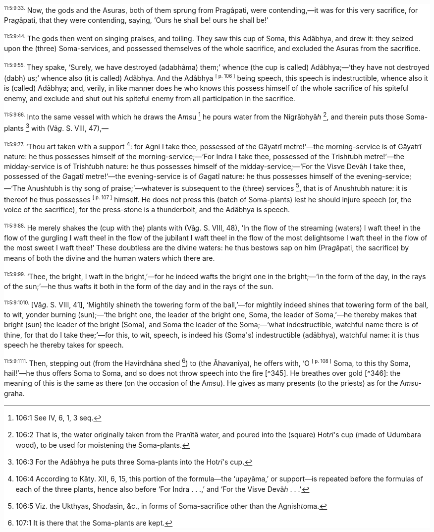 <span id="v11_5_9_33"><sup><small>11:5:9:33.</small></sup></span>  Now, the gods and the Asuras, both of them sprung from Pra<i>g</i>âpati, were contending,—it was for this very sacrifice, for Pra<i>g</i>âpati, that they were contending, saying, ‘Ours he shall be! ours he shall be!’

<span id="v11_5_9_44"><sup><small>11:5:9:44.</small></sup></span>  The gods then went on singing praises, and toiling. They saw this cup of Soma, this Adâbhya, and drew it: they seized upon the (three) Soma-services, and possessed themselves of the whole sacrifice, and excluded the Asuras from the sacrifice.

<span id="v11_5_9_55"><sup><small>11:5:9:55.</small></sup></span>  They spake, ‘Surely, we have destroyed (adabhâma) them;’ whence (the cup is called) Adâbhya;—‘they have not destroyed (dabh) us;’ whence also (it is called) Adâbhya. And the Adâbhya <span id="p106"><sup><small>[ p. 106 ]</small></sup></span> being speech, this speech is indestructible, whence also it is (called) Adâbhya; and, verily, in like manner does he who knows this possess himself of the whole sacrifice of his spiteful enemy, and exclude and shut out his spiteful enemy from all participation in the sacrifice.

<span id="v11_5_9_66"><sup><small>11:5:9:66.</small></sup></span>  Into the same vessel with which he draws the A<i>m</i><i>s</i>u [^339] he pours water from the Nigrâbhyâ<i>h</i> [^340], and therein puts those Soma-plants [^341] with (Vâ<i>g</i>. S. VIII, 47),—

<span id="v11_5_9_77"><sup><small>11:5:9:77.</small></sup></span>  ‘Thou art taken with a support [^342]: for Agni I take thee, possessed of the Gâyatrî metre!’—the morning-service is of Gâyatrî nature: he thus possesses himself of the morning-service;—‘For Indra I take thee, possessed of the Trish<i>t</i>ubh metre!’—the midday-service is of Trish<i>t</i>ubh nature: he thus possesses himself of the midday-service;—‘For the Vi<i>s</i>ve Devâ<i>h</i> I take thee, possessed of the <i>G</i>agatî metre!’—the evening-service is of <i>G</i>agatî nature: he thus possesses himself of the evening-service;—‘The Anush<i>t</i>ubh is thy song of praise;’—whatever is subsequent to the (three) services [^343], that is of Anush<i>t</i>ubh nature: it is thereof he thus possesses <span id="p107"><sup><small>[ p. 107 ]</small></sup></span> himself. He does not press this (batch of Soma-plants) lest he should injure speech (or, the voice of the sacrifice), for the press-stone is a thunderbolt, and the Adâbhya is speech.

<span id="v11_5_9_88"><sup><small>11:5:9:88.</small></sup></span>  He merely shakes the (cup with the) plants with (Vâ<i>g</i>. S. VIII, 48), ‘In the flow of the streaming (waters) I waft thee! in the flow of the gurgling I waft thee! in the flow of the jubilant I waft thee! in the flow of the most delightsome I waft thee! in the flow of the most sweet I waft thee!’ These doubtless are the divine waters: he thus bestows sap on him (Pra<i>g</i>âpati, the sacrifice) by means of both the divine and the human waters which there are.

<span id="v11_5_9_99"><sup><small>11:5:9:99.</small></sup></span>  ‘Thee, the bright, I waft in the bright,’—for he indeed wafts the bright one in the bright;—‘in the form of the day, in the rays of the sun;’—he thus wafts it both in the form of the day and in the rays of the sun.

<span id="v11_5_9_1010"><sup><small>11:5:9:1010.</small></sup></span>  \[Vâ<i>g</i>. S. VIII, 41\], ‘Mightily shineth the towering form of the ball,’—for mightily indeed shines that towering form of the ball, to wit, yonder burning (sun);—‘the bright one, the leader of the bright one, Soma, the leader of Soma,’—he thereby makes that bright (sun) the leader of the bright (Soma), and Soma the leader of the Soma;—‘what indestructible, watchful name there is of thine, for that do I take thee;’—for this, to wit, speech, is indeed his (Soma's) indestructible (adâbhya), watchful name: it is thus speech he thereby takes for speech.

<span id="v11_5_9_1111"><sup><small>11:5:9:1111.</small></sup></span>  Then, stepping out (from the Havirdhâna shed [^344]) to (the Âhavanîya), he offers with, ‘O <span id="p108"><sup><small>[ p. 108 ]</small></sup></span> Soma, to this thy Soma, hail!’—he thus offers Soma to Soma, and so does not throw speech into the fire [^345]. He breathes over gold [^346]: the meaning of this is the same as there (on the occasion of the A<i>m</i><i>s</i>u). He gives as many presents (to the priests) as for the A<i>m</i><i>s</i>u-graha.


[^228]: 68:3 King Purûravas, of the lunar race of kings, is considered the p. 69 son of Budha (the planet Mercury, and son of Soma). On this myth (based on the hymn <i>Ri</i>g-veda S. X, 95) see Prof. Max Müller, Oxford Essays (1856), p. 61 seqq.; (reprinted in Chips from a German Workshop, II, p. 102 seqq.); A. Kuhn, Herabkunft des Feuers and des Göttertranks, p. 81 seqq. (2nd ed. p. 73 seqq.); Weber, Ind. Streifen I, p. 16 seqq.; K. F. Geldner, in Pischel and Geldner's Vedische Studien I, p. 244 seqq.; cf. H. Oldenberg, Religion des Veda, p. 213.
[^229]: 69:1 Vaitasena da<i>n</i><i>d</i>ena hatâd,—vaitaso da<i>n</i><i>d</i>a<i>h</i> pu<i>m</i>vya<i>ñ</i><i>g</i>anasya nâma; ukta<i>m</i> hi Yâskena, <i>s</i>epo vaitasa iti pu<i>m</i>spra<i>g</i>ananasyeti (Nir. III, 22), Sây.
[^230]: 69:2 Akâmâ<i>m</i> kâmarahitâ<i>m</i> suratâbhilâsharahitâ<i>m</i> <i>k</i>a mâ<i>m</i> mâ sma nipadyâsai nig<i>ri</i>hya mâ<i>m</i> prâpnuyâ<i>h</i>, Sây.
[^231]: 69:3 The Gandharvas are the natural companions and mates of the Apsaras, or nymphs.
[^232]: 69:4 Literally, ‘my son,’—madîya<i>m</i> putratvena svîk<i>ri</i>tam ura<i>n</i>advayam, Sây.
[^233]: 70:1 Cf. C. Gaedicke, Der Accusativ im Veda (1880), p. 211. Previous translators had assigned the words ‘punar emi’ (I come back) to Urva<i>s</i>î; and in view of the corresponding passage in [paragraph 13](Book_5_11_5#v11_5_1_13), the new interpretation is just a little doubtful.
[^234]: 70:2 The text has ‘âti,’ some kind of water-bird—<i>g</i>ala<i>k</i>arapakshivi<i>s</i>esha<i>h</i>, Sây.—(probably Gr. νῆσσα; Lat. anas, anat-is; Anglo-S. æned, Germ. Ente).
[^235]: 70:3 That is, they became visible, or rather recognisable to him by showing themselves in their real forms,—pakshirûpa<i>m</i> vihâya svakîyena rûpe<i>n</i>a prâdur babhûvu<i>h</i>, Sây.—In Kâlidâsa's plays, both Urva<i>s</i>î and <i>S</i>akuntalâ become invisible by means of a magic veil (tiraskari<i>n</i>î, ‘making invisible’) with which has been compared the magic veil by which the swan-maidens change their form. A. Weber, Ind. Stud. I, p. 197; A. Kuhn, Herabkunft, p. 91.
[^236]: 70:4 Manasâ tish<i>th</i>a ghore,—possibly it may mean, ‘O cruel one, be thou constant in (thy) mind;’ or, as Kuhn takes it, ‘pay attention, O cruel one.’ Sâya<i>n</i>a, however, takes it as above.
[^237]: 71:1 This is a doubtful rendering (Max Müller; Gespiele, A. Weber) of ‘sudeva,’—Göttergenoss (the companion of the gods), Kuhn; ‘dem die Götter einst hold waren’ (he who was formerly favoured by the gods), Grassmann; Sudeva, Ludwig.
[^238]: 71:2 Or, will fall down (Max Müller, Weber); sich in’s Verderben stürzen (will rush to his destruction), Kuhn;—forteilen (hasten away), Grassmann; verloren gehen (get lost), Ludwig; sich in den Abgrund stürzen, Geldner;—‘mahâprasthâna<i>m</i> kuryât’ (he will set out on the great journey, i.e. die), Sâya<i>n</i>a. The Brâhma<i>n</i>a seems to propose two different renderings,—to throw oneself down (hang oneself), or, to start forth.
[^239]: 71:3 Nir<i>ri</i>ti is the goddess of decay or death.
[^240]: 71:4 The meaning of ‘sâlâv<i>ri</i>ka,’ also spelled ‘<i>s</i>âlâv<i>ri</i>ka’ (? house-wolves), is doubtful; cf. H. Zimmer, Altindisches Leben, p. 8. Prof. Weber, Ind. Stud. I, p. 413, makes the suggestion that ‘wehrwolves’ may be intended.
[^241]: 72:1 The words ‘râtrî<i>h</i> <i>s</i>arada<i>s</i> <i>k</i>atasra<i>h</i>’ may also be taken in the sense of ‘four nights of the autumn’ (Max Müller, A. Kuhn). It needs hardly to be remarked that ‘nights’ means days and nights, and ‘autumns’ years.—Sâya<i>n</i>a takes the passage in the sense of ‘four delightful (râtrî<i>h</i> ramayitrî<i>h</i>) autumns or years.’
[^242]: 72:2 Literally, I walk (or go on, keep) being satisfied therewith. Prof. Geldner, however, takes it in an ironical sense, ‘das Bischen liegt mir jetzt noch schwer im Magen’ (‘even now I have quite enough of that little’).
[^243]: 72:3 That is, the theologians of the <i>Ri</i>g-veda. As Prof. Weber points out, the hymn referred to, in the received version, consists not of fifteen but of eighteen verses, three of which would therefore seem to be of later origin (though they might, of course, belong to a different recension from that referred to by the Brâhma<i>n</i>a).
[^244]: 72:4 Or, according to Prof. Geldner, ‘Then he touched her heart (excited her pity).’
[^245]: 72:5 Literally, the yearliest night, i.e. the 360th night, the last night of a year from now, or, this night next year: it is the night that completes the year, just as ‘the fifth’ completes the number ‘five;’—sa<i>m</i>vatsaratamî<i>m</i> sa<i>m</i>vatsarapûra<i>n</i>îm antimâ<i>m</i> râtrim, Sây. Cf. Delbrück, Altind. Syntax, p. 195.
[^246]: 72:6 Hira<i>n</i>yavimitâni hira<i>n</i>yanirmitâni saudhâni, Sây.
[^247]: 73:1 Thus also A. Kuhn, and Sâya<i>n</i>a, tato hainam ekam û<i>k</i>ur etat, prapadyasveti,—enam Purûravasa<i>m</i> tatratyâ <i>g</i>anâ idam ekam û<i>k</i>u<i>h</i>, Sây.—The word ‘ekam’ might also be taken along with ‘enam’ (Max Müller, Weber, Geldner),—‘they said this to him alone’ (? they bade him enter alone without his attendants).
[^248]: 73:2 See above, [paragraph 4](Book_5_11_5#v11_5_1_4) and note on [p. 70](#p70). According to the other interpretation we should have to translate:—He then deposited the fire in the forest, and went to the village with the boy alone, thinking, ‘I (shall) come back.’ \[He came back\] and lo! it had disappeared.
[^249]: 74:1 That is, a churning-stick used for producing fire; see part i, p. 275; p. 294, note 3.
[^250]: 74:2 The Vai<i>s</i>vadeva, or first of the four seasonal sacrifices, requires the following oblations:—1. a cake on eight potsherds to Agni; 2. a pap to Soma; 3. a cake on twelve or eight potsherds to p. 75 Savit<i>ri</i>; 4. a pap to Sarasvatî; 5. a pap to Pûshan—these first five oblations recur at all seasonal offerings;—6. a cake on seven potsherds to the Maruts; 7. a dish of clotted curds to the Vi<i>s</i>ve Devâ<i>h</i>; 8. a cake on one potsherd to Heaven and Earth.
[^251]: 75:1 It would rather seem that what is intended here by ‘sa<i>m</i>dhi’ is not the joints themselves, but the limbs (in the anatomical sense) between the articulations. Similarly in ‘trishandhi’ in [parag. 7](Book_5_11_5#v11_5_2_7).
[^252]: 75:2 That is to say, it is a low-voiced offering, the two formulas, with the exception of the final Om and Vausha<i>t</i>, being pronounced in a low voice. All cakes on one potsherd are (except those to Varu<i>n</i>a) of this description; Kâty. <i>S</i>r. IV, 5, 3; Â<i>s</i>v. <i>S</i>r. II, 15, 5; cf. <i>S</i>at. Br. II, 4, 3, 8.
[^253]: 75:3 That is, not clearly defined; the word ‘dos,’ which is more usually restricted to the fore-arm, being also used for the whole arm, and even the upper arm.
[^254]: 75:4 The Varu<i>n</i>apraghâsâ<i>h</i>, or second seasonal sacrifice, has the following oblations:—1-5. the common oblations; 6. a cake on twelve potsherds to Indra and Agni; 7. 8. two dishes of clotted curds for Varu<i>n</i>a and the Maruts respectively; 9. a cake on one potsherd for Ka (Pra<i>g</i>âpati).
[^255]: 76:1 The Sâkamedhâ<i>h</i>, or third seasonal sacrifice, consists of the following oblations:—1. a cake on eight potsherds to Agni Anîkavat; 2. 3. paps to the Maruta<i>h</i> Sâ<i>m</i>tapanâ<i>h</i> and Maruta<i>h</i> G<i>ri</i>hamedhina<i>h</i>; 4. a cake on seven potsherds to the Maruta<i>h</i> Krî<i>d</i>ina<i>h</i>; 5. a pap to Aditi. Then follows the Great Oblation consisting of 6-10, the five common oblations; 11. a cake on twelve potsherds to Indra and Agni; 12. a pap to Mahendra; and 13. a cake on one potsherd to Vi<i>s</i>vakarman. Then follows the Pit<i>ri</i>ya<i>g</i><i>ñ</i>a.
[^256]: 76:2 Or, according to Sâya<i>n</i>a, one gets oppressed or heated on account of the close proximity of the heart and the digestive fire,—urasâ h<i>ri</i>daya-sambandhâ<i>g</i> <i>g</i>a<i>th</i>arasannive<i>s</i>â<i>k</i> <i>k</i>a sa<i>m</i>tâpana-vishayatvam.
[^257]: 76:3 This offering of a cake to Aditi, mentioned in Kâty. Sr. V, 7, 2, is not referred to in the Brâhma<i>n</i>a's account of the Sâkamedhâ<i>h</i>, see II, 5, 3, 20.
[^258]: 77:1 The Sunâsîrîya, or last Seasonal offering, consists of—1-5. the common oblations; 6. the <i>S</i>unâsîrîya cake on twelve potsherds; 7. a milk oblation to Vâyu; 8. a cake on one potsherd to Sûrya.
[^259]: 77:2 The Seasonal offerings are performed so as to leave an interval of four months between them; the fourth falling exactly a year after the first; hence the whole performance consists, as it were, of three periods of four months each, with two joints between them;—corresponding to the formation of the arms and legs.
[^260]: 77:3 Of the five oblations common to the four sacrifices, one—viz. the cake to Savit<i>ri</i>\—is a low-voiced offering (Kâty. Sr. IV, 5, 5; Â<i>s</i>v. <i>S</i>r. II, 15, 7), as are also the one-kapâla cakes of which there is one in each sacrifice. According to Sâya<i>n</i>a the first and last Seasonal sacrifices have only these two Upâm<i>s</i>uyâ<i>g</i>as, whilst the second and third have each one additional low-voiced oblation, but he does not specify them. This is, however, a mistake, as Kâtyâyana, <i>S</i>r. IV, 5, 6. 7, states distinctly, that the two additional low-voiced oblations are the Vai<i>s</i>vadevî payasyâ in the first, and the oblation to Vâyu in the last, <i>K</i>âturmâsya.
[^261]: 78:1 According to Sâya<i>n</i>a this refers to the first and last Seasonal sacrifices, inasmuch as there is no uttaravedi required for these, and hence only the simple leading forward of the fire to the Âhavanîya hearth; whilst the commentary on Katy. V, 4, 6, on the contrary, refers it just to the other two, because a double leading forth takes place there.
[^262]: 78:2 Or, as Sâya<i>n</i>a takes it, man walks on two feet.
[^263]: 78:3 The <i>K</i>atush<i>t</i>oma, properly speaking, is the technical term for such an arrangement of the Stotras of a Soma-sacrifice by which they are chanted on stomas, or hymn-forms, increasing successively by four verses. Two such arrangements (of four and six different stomas respectively) are mentioned, one for an Agnish<i>t</i>oma sacrifice, and the other for a Sho<i>d</i>a<i>s</i>in. See note on [XIII, 3, 1, 4](Book_5_13_3#v13_3_1_4).
[^264]: 78:4 These 362 B<i>ri</i>hatî verses (of 36 syllables each) would amount to 13,032 syllables; and, verses of the four metres referred to amounting together to 148 syllables, this amount is contained in the former 88 times, leaving only eight over; so slight a discrepancy being considered of no account in such calculations.
[^265]: 78:5 That is, a year of 360 days; and if, as is done by Sâya<i>n</i>a (in p. 79 accordance with the calculations in Book X), the year is identified with the fire-altar, a mahâvedi containing 360 Ya<i>g</i>ushmatî bricks.
[^266]: 79:1 Sâya<i>n</i>a reminds us that the Mahâvrata-sâman consists of five parts in five different stomas (Triv<i>ri</i>t, &c., see part iv, p. 282, note 4), the verses of which, added up (9, 15, 17, 25, 21), make 87, which amount is apparently, in a rough way, to be taken as identical with that of 88 obtained in note [^264] of last page.
[^267]: 79:2 Viz. inasmuch as the total amount of B<i>ri</i>hatîs (362) exceeds by two the number of days in the year.
[^268]: 79:3 Sâya<i>n</i>a takes ‘brahmodyam agnihotram’ together, in the sense ‘the sacred truth’ regarding (or, in the form of) the Agnihotra,—agnihotravishaya<i>m</i> brahmodya<i>m</i> brahmatattvasya rûpa<i>m</i> pratipâdyate yena tad vividishâmi tadvishaya<i>m</i> vedane<i>k</i>_kh<i>â</i>m_ karishyâmîtyâdinâbhiprâye<i>n</i>âgata<i>h</i>. Unless ‘brahmodyam’ could be taken as an adjective, I do not see how it is possible to adopt Sâya<i>n</i>a's interpretation.
[^269]: 79:4 For letting the light of a burning straw fall on the milk to see whether it is done, see II, 3, 1, 16.
[^270]: 80:1 Viz. by the dipping-spoon (sruva) into the ladle (agnihotrahavanî), see II, 3, 1, 17.
[^271]: 80:2 Whilst taking the oblation to the Âhavanîya, he holds the spoon level with his mouth, except when he is in a line between the two fires, when for a moment he lowers the spoon so as to be level with his navel.
[^272]: 80:3 This refers to the putting down of the spoon containing the milk on the grass-bunch prior to the second libation; cf. II, 3, 1, 17. One might also translate, ‘what is that (or does it mean) that thou didst put it down?’
[^273]: 80:4 Thus Sâya<i>n</i>a,—apaikshish_th<i>â</i>h_ gârhapatasyaiksha<i>n</i>am k<i>ri</i>tavân asi.
[^274]: 81:1 See the legend, I, 8, 1, 1 seqq.
[^275]: 81:2 That is, according to Sâya<i>n</i>a, ‘the sky allied with Vâyu, the wind,’—vâyunâ sa<i>m</i>s<i>ri</i>sh<i>t</i>â dyau<i>h</i>.
[^276]: 82:1 The departed ancestors are supposed to reside in the southern region.
[^277]: 82:2 He bhagavann Uddâlaka bhavatoktam etat sava (? saha) nâv âvayo<i>h</i> saha sahita<i>m</i> samânam ekarûpam iti <i>S</i>au<i>k</i>eyo ha bhuktavân (? hy uktavân) anyapra<i>s</i>na<i>m</i> dar<i>s</i>ayita<i>m</i> prastauti, Sau<i>k</i>eyo <i>g</i><i>ñ</i>apta iti, Sây.
[^278]: 83:1 That is, the Sacrificer himself.
[^279]: 84:1 At the time of dissolution (layakâle) they pass into the wind; and at the time of creation (s<i>ri</i>sh<i>t</i>ikâle) they are again created, Sây.
[^280]: 85:1 Viz. as the representative of the Brahman, or world-spirit.
[^281]: 85:2 Yadaiva<i>m</i> nâvakshya<i>h</i> yadaivam a<i>g</i><i>ñ</i>âna<i>m</i> nâvishkaroshi to mûrdhâ vyapatishyat, mûrdhâ(va)patana<i>m</i> sva<i>g</i><i>ñ</i>ânapraka<i>t</i>anenâtrabhavata<i>h</i> parih<i>ri</i>tam iti, Sây.—Prof. Delbrück, Altind. Syntax, p. 366, takes ‘vi-pat’ in the sense of—(thy head would have) flown asunder, or burst; which is indeed possible; cf. XI, 4, I, 9.
[^282]: 85:3 Cf. F. Max Müller, ‘India, what can it teach us?’ p. 65 seqq.
[^283]: 86:1 With this chapter compare Pâraskara G<i>ri</i>hyasûtra II, 2, 17 seqq.; Â<i>s</i>valâyana G<i>ri</i>hyasûtra I, 20 seqq.; <i>S</i>âṅkhâyana G<i>ri</i>hyasûtra II, 1 seqq.
[^284]: 86:2 That is, for religious (theological) studentship: ‘I have come to be a student.’—Sâya<i>n</i>a takes the aorist ‘âgâm’ in an optative sense ‘may I enter (or obtain),’—brahma<i>k</i>âri<i>n</i>o bhâvo brahma<i>k</i>arya<i>m</i> tad âgâ<i>m</i> prâpnuyâm.
[^285]: 86:3 Vidushoऽpy etat phalam âha, na sa iti, evam uktârtha<i>m</i> yo veda <i>g</i>ânâti soऽpy ârti<i>m</i> na prâpnotîty artha<i>h</i>, Sây.
[^286]: 87:1 ‘Do not sleep in the daytime!’ Pâr., Â<i>s</i>v.
[^287]: 87:2 For this verse, also called the Gâyatrî (<i>Ri</i>g-veda S. III, 62, 10), see II, 3, 4, 39.
[^288]: 87:3 Sâya<i>n</i>a takes this in the sense of ‘some only teach this (formula) a year after (or, after the first year),’—purâ pûrvasminn upanayanâd ûrdhvabhâvini sa<i>m</i>vatsarakâleऽtî<i>t</i>e sati tam etâ<i>m</i> gâyatrim anvâhu<i>h</i>, ke<i>k</i>id â<i>k</i>âryâ upadi<i>s</i>anti.
[^289]: 88:1 Literally, made equal, or corresponding, to a year,—Sa<i>m</i>vatsarâtmanâ kâlena samyakpari<i>k</i><i>kh</i>innâ<i>h</i> khalu garbhâ vyaktâvayavâ<i>h</i> santa<i>h</i> pra<i>g</i>âyante utpadyante; ata upanayanânantaram â<i>k</i>âryasamîpe garbhavad ava<i>k</i><i>kh</i>innas taduktaniyamanât sa<i>m</i>vatsarakâla eva punar <i>g</i>âyate, Sây.
[^290]: 88:2 Â<i>k</i>âryo mâ<i>n</i>avakam upanîya samîpavartinâ tena garbhî bhavati garbhavân bhavati, ki<i>m</i> k<i>ri</i>tvâ, âtmîya<i>m</i> dakshi<i>n</i>a<i>m</i> hasta<i>m</i> <i>s</i>ishyamastaka p. 89 âdhâya nikshipya; sa garbharûpo mâ<i>n</i>avakas t<i>ri</i>tîyasyâ<i>m</i> râtrau vyatîtâyâ<i>m</i> <i>g</i>âyate â<i>k</i>âryâd utpadyate, <i>g</i>âta<i>s</i> <i>k</i>a â<i>k</i>ârye<i>n</i>opadish<i>t</i>ayâ sâvitryâ sahita san brâhma<i>n</i>o bhavati sâvitrîrûpa<i>m</i> <i>k</i>a brahmâdhîta iti brâhma<i>n</i>a iti vyutpatti<i>h</i>, brâhma<i>n</i>a<i>g</i>âtitvam asya sampannam ity artha<i>h</i>, Sây.
[^291]: 89:1 Viz. immediately on the ‘churning-sticks’ being set in motion.
[^292]: 89:2 The Gâyatrî (Sâvitrî) consists of three octosyllabic pâdas, forming two half-verses of two and one pâda respectively; whilst an Anush<i>t</i>ubh (Sâvitrî) would consist of four octosyllabic pâdas, two of which make a half-verse.
[^293]: 90:1 That is, the breath of the mouth, and that of the nostrils.
[^294]: 91:1 Viz. neither the Sho<i>d</i>a<i>s</i>in which, to (the twelve stotras, and p. 92<i>s</i>astras of the Agnish<i>t</i>oma, and) the fifteen chants, of the Ukthya, adds a sixteenth; and the Atirâtra which has thirteen additional chants (and recitations), viz. three nocturnal rounds of four chants each, and one twilight-chant, followed by the Â<i>s</i>vina-<i>s</i>astra, recited by the Hot<i>ri</i>. No account is here taken of either the Atyagnish<i>t</i>oma of thirteen chants, or the Aptoryâma, which, to those of the Atirâtra, adds four more chants. Cf. part ii, p. 397, note 2.
[^295]: 92:1 Or, perhaps, rather, in their days prior to the fiftieth (arvâkpâ<i>ñ</i><i>k</i>â<i>s</i>eshv aha<i>h</i>su), St. Petersb. Dict.
[^296]: 92:2 The Â<i>s</i>vina-<i>s</i>astra, with the recitation of which, by the Hot<i>ri</i>, the Atirâtra concludes, takes the place, and is, indeed, p. 93 merely a modification, of the Prâtar-anuvâka, or morning-litany (see part ii, p. 229, note 2), by which an ordinary Soma-sacrifice is ushered in. Like it, its chief portion consists of three sections, termed kratu, of hymns and detached verses addressed to the ‘early-coming’ deities, Agni, Ushas and the two A<i>s</i>vins. The whole is to consist of not less than a thousand B<i>ri</i>hatîs, that is to say, the whole matter is to amount to at least 36,000 syllables. For a full account of this <i>S</i>astra, see Haug's Transl. of Ait. Br., p. 268.
[^297]: 93:1 Whilst the Hot<i>ri</i> is reciting the Â<i>s</i>vina-sastra, his first assistant, the Pra<i>s</i>âst<i>ri</i> (or, as he is more commonly called, the Maitrâvaru<i>n</i>a), is to repeat the Prâtar-anuvâka in a low voice.
[^298]: 93:2 The hymns and detached verses of each of the three sections—the Âgneya-, Ushasya- and Â<i>s</i>vina-kratu—of the Â<i>s</i>vina-<i>s</i>astra (as of the Prâtar-anuvâka) are arranged according to the seven principal metres—gâyatrî, anush<i>t</i>ubh, trish<i>t</i>ubh, b<i>ri</i>hatî, ush<i>n</i>ih, <i>g</i>agatî, and paṅkti—forming as many subdivisions of the three sections.
[^299]: 93:3 That is, the first assistant of the Adhvaryu priest; the latter having to respond (pratigara) to the Hot<i>ri</i>'s calls (see part ii, p. 326, note 1) at the beginning and end of the <i>S</i>astra, and to sit through the recitations (III, 9, 3, 11).
[^300]: 93:4 See III, 9, 2, 13 seqq.
[^301]: 94:1 Yathâyatanam eva prak<i>ri</i>tau yasmin kâle hûyeta tathaiva hutvâ, Sây.
[^302]: 94:2 See IV, 1, 1, 22 seqq.; 1, 2, 21 seqq.
[^303]: 94:3 See II, 1, 2, 3, with note thereon.
[^304]: 94:4 That is, having, after the completion of the Â<i>s</i>vina-<i>s</i>astra, offered to the A<i>s</i>vins some of the Soma that has been standing ‘over the previous day.’
[^305]: 94:5 Viz. the Aindravâyava, Maitrâvaru<i>n</i>a, &c., see IV, I, 3, 1 seqq.
[^306]: 94:6 See IV, 2, 5, 1 seqq.
[^307]: 94:7 Called ‘savanasantani’ (? i.e. continuity of pressing) by Kâty., XXIV, 4, 1.
[^308]: 95:1 Sâya<i>n</i>a construes,—we know the extended sacrificial thread of these (days); and the Dânavas (Asuras) do not henceforth confound us. In that case the order of words would be extremely irregular.
[^309]: 95:2 Kâsh<i>th</i>abh<i>ri</i>ta<i>h</i>, â<i>g</i>yantâ (!) kâsh<i>th</i>âni tâni bihhratîti kâsh<i>th</i>abh<i>ri</i>ta<i>h</i> svâdasa<i>m</i> (? <i>kh</i>ândasa<i>m</i>) pûrvapadasya hrasvatvam, â<i>g</i>idhâvana<i>m</i> k<i>ri</i>tavato hayân a<i>s</i>vân, Sây. According to this authority the general meaning of the verse is that even as the (king's) horses, when they have performed their task, have sweet drinks poured out on (? to) them, and thus obtain their hearts’ desire, so the gods, by performing a sacrificial session of a hundred Atirâtras, in accordance with Pra<i>g</i>âpati's directions, dispel the darkness and gain the world of heaven.
[^310]: 95:3 Or perhaps, from a cupful of water onwards,—aharahar dadyâd p. 96 iti manushyân uddi<i>s</i>ya odapâtrât udakapûritam pâtram udapâtram udakapâtrâvadhi yad odanâdika<i>m</i> dadyât sa manushyaya<i>g</i><i>ñ</i>a ity artha<i>h</i>, Sây.—Cf. J. Muir, Orig. Sanskrit Texts, vol. iii, p. 18 seqq.
[^311]: 96:1 In making offering to the (three immediately preceding) departed ancestors, water is poured our for them (to wash themselves with) both at the beginning and at the end of the ceremony; see II, 4, 2, 16; 23; II, 6, 1, 34; 41, where each time it is said that this is done ‘even as one would pour out water for (a guest) who is to take (or has taken) food with him;’—pit<i>rî</i>n uddi<i>s</i>ya pratyaha<i>m</i> svadhâkâre<i>n</i>a annâdikam udapâtraparyanta<i>m</i> dadyât, Sây.
[^312]: 96:2 Apparently the log of wood placed on the Gârhapatya after the completion of the offering.
[^313]: 97:1 Aprâptasya phalasya prâptir yoga<i>h</i> tasya paripâlana<i>m</i> kshema<i>h</i>, Sây.
[^314]: 98:1 The Anu<i>s</i>âsanâni, according to Sâya<i>n</i>a, are the six Vedâṅgas, or rules of grammar, etymology, &c.
[^315]: 98:2 By vidyâ<i>h</i>, according to Sâya<i>n</i>a, the philosophical systems, Nyâya, Mîmâ<i>m</i>sa, &c., are to be understood. More likely, however, such special sciences as the ‘sarpavidyâ’ (science of snakes) are referred to; cf. [XIII, 4, 3, 9](Book_5_13_4#v13_4_3_9) seqq.
[^316]: 98:3 Vâkovâkyam, apparently some special theological discourse, or discourses, similar to (if not identical with) the numerous Brahmodya, or disputations on spiritual matters. As an example of such a dialogue, Sâya<i>n</i>a refers to the dialogue between Uddâlaka Âru<i>n</i>i and Svaidâya<i>n</i>a Gautama, [XI, 4, 1, 4](Book_5_11_4#v11_4_1_4) seqq.
[^317]: 98:4 Itihâsa-purâ<i>n</i>a: the Itihâsa, according to Sâya<i>n</i>a, are cosmological myths or accounts, such as ‘In the beginning this universe was nothing but water,’ &c.; whilst as an instance of the Purâ<i>n</i>a (stories of olden times, purâtanapurushav<i>ri</i>ttânta) he refers to the story of Purûravas and Urva<i>s</i>î. Cf. Max Müller, History of Ancient Sanskrit Literature, p. 40.
[^318]: 98:5 Or, the Gâthâs and Nârâ<i>s</i>a<i>m</i>sîs. Sâya<i>n</i>a, in the first place, takes the two as one, meaning ‘stanzas (or verses) telling about men;’ but he then refers to the interpretation by others, according to which the Gâthâs are such verses as that about ‘the great snake driven from the lake’ ([XI, 5, 5, 8](Book_5_11_5#v11_5_5_8)); whilst the Nârâ<i>s</i>a<i>m</i>sîs would be (verses ‘telling about men’) such as that regarding <i>G</i>aname<i>g</i>aya and his horses ([XI, 5, 5, 12](Book_5_11_5#v11_5_5_12)). On Aitareyâr. II, 3, 6, 8, Sâya<i>n</i>a quotes ‘prâta<i>h</i> prâtar an<i>ri</i>ta<i>m</i> to vadanti’ as an instance of a Gâthâ.
[^319]: 99:1 That is, the call ‘Vausha<i>t</i>!’ with which, at the end of the offering-formula, the oblation is poured into the fire.
[^320]: 99:2 That is, when the rumbling of distant thunder is heard; or, perhaps, when there is a rattling sound, as from hail-stones.
[^321]: 99:3 Hardly, should only study,—adhîyîtaiva.
[^322]: 99:4 Or, from (the world of) spirits (?).
[^323]: 99:5 Or, as Sâya<i>n</i>a takes it to mean, of intent, undistracted mind,—yuktam avikshiptam ekâgra<i>m</i> mano yasya sa yuktamanâ<i>h</i>.
[^324]: 99:6 Sâya<i>n</i>a seems to take ‘ekârâmatâ’ in the sense of ‘remaining always the same,’—eka eva sann â samantâd bhavatîty ekârâmas tasya bhâva<i>h</i>.
[^325]: 99:7 Or, perfecting the world,—tadyukto yo lokas tasya pakti<i>h</i> paripâko bhavati, Sây.
[^326]: 100:1 The study of the Veda being ‘the sacrifice of the Brahman,’ the reading of a portion is, as it were, a special rite, or form of offering, belonging to that sacrifice. Sâya<i>n</i>a, on the other hand, takes it to mean that the student performs, as it were, the particular rite, or offering, to which the portion he reads may refer. It may, indeed, be implied, though it certainly is not expressed in the text.
[^327]: 100:2 Thus A. Weber, Ind. Stud. X, p. 122;—<i>s</i>arîrapî<i>d</i>anena tapastapto bhavati, Sây.
[^328]: 101:1 A ‘Kumbyâ,’ according to Sâya<i>n</i>a, is a Brâhma<i>n</i>a-passage explanatory of some sacrificial precept or rite (vidhyarthavâdâtmaka<i>m</i> brâhma<i>n</i>a-vâkyam); whilst, on Aitareyâr. II, 3, 6, 8, the same commentator explains it as a verse (<i>ri</i>g-vi<i>s</i>esha) conveying some precept of conduct (â<i>k</i>âra<i>s</i>ikshârûpa), such as ‘brahma<i>k</i>âryasyâpo<i>s</i>âna<i>m</i> karma kuru, divâ mâ svâpsî<i>h</i>,’ &c. Cf. Prof. F. Max Müller's transl., Upanishads I, p. 230, note 2.
[^329]: 101:2 This is in keeping with the mystic representation of this and p. 102 the preceding chapters which represent the daily study of the scriptural lesson as a sacrifice continued day by day. The student, as the sacrificer, has accordingly, during the sacrifice (that is, during the period of his study of the Vedas, or for life), as it were, to limit his daily food to the drinking of the Vrata-milk, which rule he obeys symbolically by reciting such a verse or formula.
[^330]: 102:1 ? Sâya<i>n</i>a takes ‘<i>s</i>ukra’ here in the sense of ‘flame, light’ (vyâh<i>ri</i>tirûpâ<i>n</i>i te<i>g</i>â<i>m</i>si); whilst the St. Petersb. Dict. assigns to it the meaning of ‘sap, juice’ (Saft, Seim, cf. next note). Ait. Br. V, 32, contains a very similar passage in which the same process of evolution is set forth:—Pra<i>g</i>âpati first creates the three worlds, earth, air, and heaven. From them, being heated by him, three lights (<i>g</i>yotis) are produced—Agni from the earth, Vâyu from the air, and Âditya from the sky (or heaven). From them, being heated, the three Vedas are produced—the <i>Ri</i>g-veda from Agni, the Ya<i>g</i>ur-veda from Vâyu, and the Sâma-veda from Âditya. From the Vedas, being heated, three flames (<i>s</i>ukra, luminaries, Haug) are produced—Bhû<i>h</i> from the <i>Ri</i>g-veda, Bhuva<i>h</i> from the Ya<i>g</i>ur-veda, p. 103 and Svar from the Sâma-veda. From these in the same way are produced three sounds (or letters, var<i>n</i>a), â, u and m, which being combined yield the syllable ‘Om.’ Cp. J. Muir, Original Sanskrit Texts, vol. iii, p. 4.
[^331]: 103:1 Here Sâya<i>n</i>a also seems to take ‘<i>s</i>ukra’ in the sense of ‘pure, essential part’—nirmala<i>m</i> rûpa<i>m</i> sâratvatâ<i>m</i><i>s</i>a<i>h</i> (!).
[^332]: 103:2 That is, the Dakshi<i>n</i>âgni. At the Havirya<i>g</i><i>ñ</i>a (of which class of sacrifices, performed in the Prâ<i>k</i>înava<i>m</i><i>s</i>a hall, the full and new moon serves as model) there is no Âgnîdhrîya, which is, however, required for the Soma-sacrifice. See the plan in part ii, p. 475.
[^333]: 104:1 According to Sâya<i>n</i>a, offering would be used with the formula ‘Bhûr bhuva<i>h</i> sva<i>h</i>, svâhâ!’
[^334]: 104:2 Viz. by the word ‘bhû<i>h</i>,’ representing that Veda.
[^335]: 104:3 Yathâ khalu loke bhagna<i>m</i> hastapâdâdiparva tatsannihitenânyena parva<i>n</i>â purushâya sa<i>m</i>dadhyât sa<i>m</i><i>s</i>leshayet, evam evânena vyâh<i>ri</i>ti<i>g</i><i>ñ</i>ânena tat tad avedokta<i>m</i> prabh<i>ri</i>sh<i>t</i>am aṅga<i>m</i> puna<i>h</i> sahita<i>m</i> bhavati, Sây.
[^336]: 104:4 ? Or, as if one were to put some fluid into some broken (vessel; or, on some broken part),—yathâ <i>s</i>îr<i>n</i>ena bhagnena anya<i>k</i> <i>kh</i>îr<i>n</i>a<i>m</i> bhagna<i>m</i> vastu sa<i>m</i>dhitset sa<i>m</i>dhâtum i<i>k</i><i>kh</i>et; yathâ vâ <i>s</i>îr<i>n</i>e gara<i>m</i> bhaktâvayave garam abhinidadhyât pra<i>h</i>dattipeta (? prakshipet), Sây.
[^337]: 105:1 See IV, 1, 1, 2; 6, 1, 1.
[^338]: 105:2 See part ii, p. 424, note 1.
[^339]: 106:1 See IV, 6, 1, 3 seq.
[^340]: 106:2 That is, the water originally taken from the Pra<i>n</i>îtâ water, and poured into the (square) Hot<i>ri</i>'s cup (made of Udumbara wood), to be used for moistening the Soma-plants.
[^341]: 106:3 For the Adâbhya he puts three Soma-plants into the Hot<i>ri</i>'s cup.
[^342]: 106:4 According to Kâty. XII, 6, 15, this portion of the formula—the ‘upayâma,’ or support—is repeated before the formulas of each of the three plants, hence also before ‘For Indra . . .,’ and ‘For the Vi<i>s</i>ve Devâ<i>h</i> . . .’
[^343]: 106:5 Viz. the Ukthyas, Sho<i>d</i>a<i>s</i>in, &c., in forms of Soma-sacrifice other than the Agnish<i>t</i>oma.
[^344]: 107:1 It is there that the Soma-plants are kept.